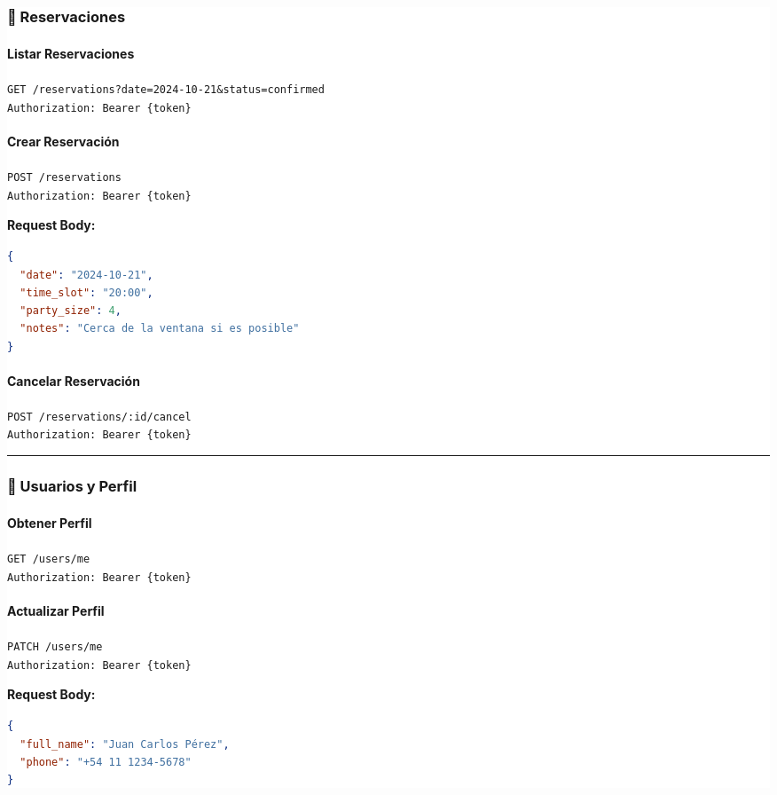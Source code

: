 
### 📅 Reservaciones

#### Listar Reservaciones
```http
GET /reservations?date=2024-10-21&status=confirmed
Authorization: Bearer {token}
```

#### Crear Reservación
```http
POST /reservations
Authorization: Bearer {token}
```

**Request Body:**
```json
{
  "date": "2024-10-21",
  "time_slot": "20:00",
  "party_size": 4,
  "notes": "Cerca de la ventana si es posible"
}
```

#### Cancelar Reservación
```http
POST /reservations/:id/cancel
Authorization: Bearer {token}
```

---

### 👥 Usuarios y Perfil

#### Obtener Perfil
```http
GET /users/me
Authorization: Bearer {token}
```

#### Actualizar Perfil
```http
PATCH /users/me
Authorization: Bearer {token}
```

**Request Body:**
```json
{
  "full_name": "Juan Carlos Pérez",
  "phone": "+54 11 1234-5678"
}
```

